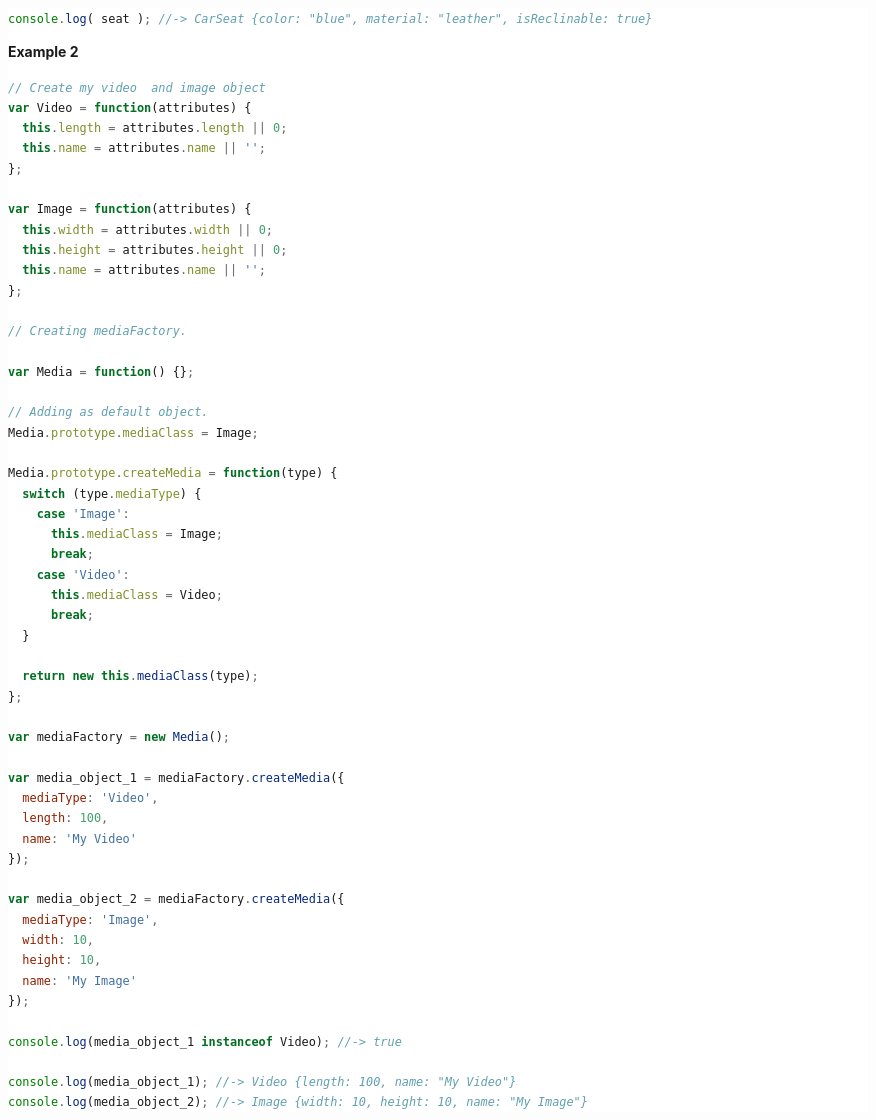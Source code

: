 ```javascript
console.log( seat ); //-> CarSeat {color: "blue", material: "leather", isReclinable: true}
```

**Example 2**

```javascript
// Create my video  and image object
var Video = function(attributes) {
  this.length = attributes.length || 0;
  this.name = attributes.name || '';
};

var Image = function(attributes) {
  this.width = attributes.width || 0;
  this.height = attributes.height || 0;
  this.name = attributes.name || '';
};

// Creating mediaFactory.

var Media = function() {};

// Adding as default object.
Media.prototype.mediaClass = Image;

Media.prototype.createMedia = function(type) {
  switch (type.mediaType) {
    case 'Image':
      this.mediaClass = Image;
      break;
    case 'Video':
      this.mediaClass = Video;
      break;
  }

  return new this.mediaClass(type);
};

var mediaFactory = new Media();

var media_object_1 = mediaFactory.createMedia({
  mediaType: 'Video',
  length: 100,
  name: 'My Video'
});

var media_object_2 = mediaFactory.createMedia({
  mediaType: 'Image',
  width: 10,
  height: 10,
  name: 'My Image'
});

console.log(media_object_1 instanceof Video); //-> true

console.log(media_object_1); //-> Video {length: 100, name: "My Video"}
console.log(media_object_2); //-> Image {width: 10, height: 10, name: "My Image"}
```
